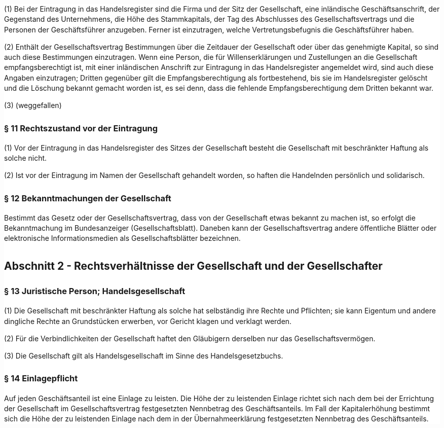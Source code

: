 (1) Bei der Eintragung in das Handelsregister sind die Firma und der Sitz der Gesellschaft, eine inländische Geschäftsanschrift, der Gegenstand des Unternehmens, die Höhe des Stammkapitals, der Tag des Abschlusses des Gesellschaftsvertrags und die Personen der Geschäftsführer anzugeben. Ferner ist einzutragen, welche Vertretungsbefugnis die Geschäftsführer haben.

(2) Enthält der Gesellschaftsvertrag Bestimmungen über die Zeitdauer der Gesellschaft oder über das genehmigte Kapital, so sind auch diese Bestimmungen einzutragen. Wenn eine Person, die für Willenserklärungen und Zustellungen an die Gesellschaft empfangsberechtigt ist, mit einer inländischen Anschrift zur Eintragung in das Handelsregister angemeldet wird, sind auch diese Angaben einzutragen; Dritten gegenüber gilt die Empfangsberechtigung als fortbestehend, bis sie im Handelsregister gelöscht und die Löschung bekannt gemacht worden ist, es sei denn, dass die fehlende Empfangsberechtigung dem Dritten bekannt war.

(3) (weggefallen)


### § 11 Rechtszustand vor der Eintragung

(1) Vor der Eintragung in das Handelsregister des Sitzes der Gesellschaft besteht die Gesellschaft mit beschränkter Haftung als solche nicht.

(2) Ist vor der Eintragung im Namen der Gesellschaft gehandelt worden, so haften die Handelnden persönlich und solidarisch.


### § 12 Bekanntmachungen der Gesellschaft

Bestimmt das Gesetz oder der Gesellschaftsvertrag, dass von der Gesellschaft etwas bekannt zu machen ist, so erfolgt die Bekanntmachung im Bundesanzeiger (Gesellschaftsblatt). Daneben kann der Gesellschaftsvertrag andere öffentliche Blätter oder elektronische Informationsmedien als Gesellschaftsblätter bezeichnen.


## Abschnitt 2 - Rechtsverhältnisse der Gesellschaft und der Gesellschafter



### § 13 Juristische Person; Handelsgesellschaft

(1) Die Gesellschaft mit beschränkter Haftung als solche hat selbständig ihre Rechte und Pflichten; sie kann Eigentum und andere dingliche Rechte an Grundstücken erwerben, vor Gericht klagen und verklagt werden.

(2) Für die Verbindlichkeiten der Gesellschaft haftet den Gläubigern derselben nur das Gesellschaftsvermögen.

(3) Die Gesellschaft gilt als Handelsgesellschaft im Sinne des Handelsgesetzbuchs.


### § 14 Einlagepflicht

Auf jeden Geschäftsanteil ist eine Einlage zu leisten. Die Höhe der zu leistenden Einlage richtet sich nach dem bei der Errichtung der Gesellschaft im Gesellschaftsvertrag festgesetzten Nennbetrag des Geschäftsanteils. Im Fall der Kapitalerhöhung bestimmt sich die Höhe der zu leistenden Einlage nach dem in der Übernahmeerklärung festgesetzten Nennbetrag des Geschäftsanteils.
